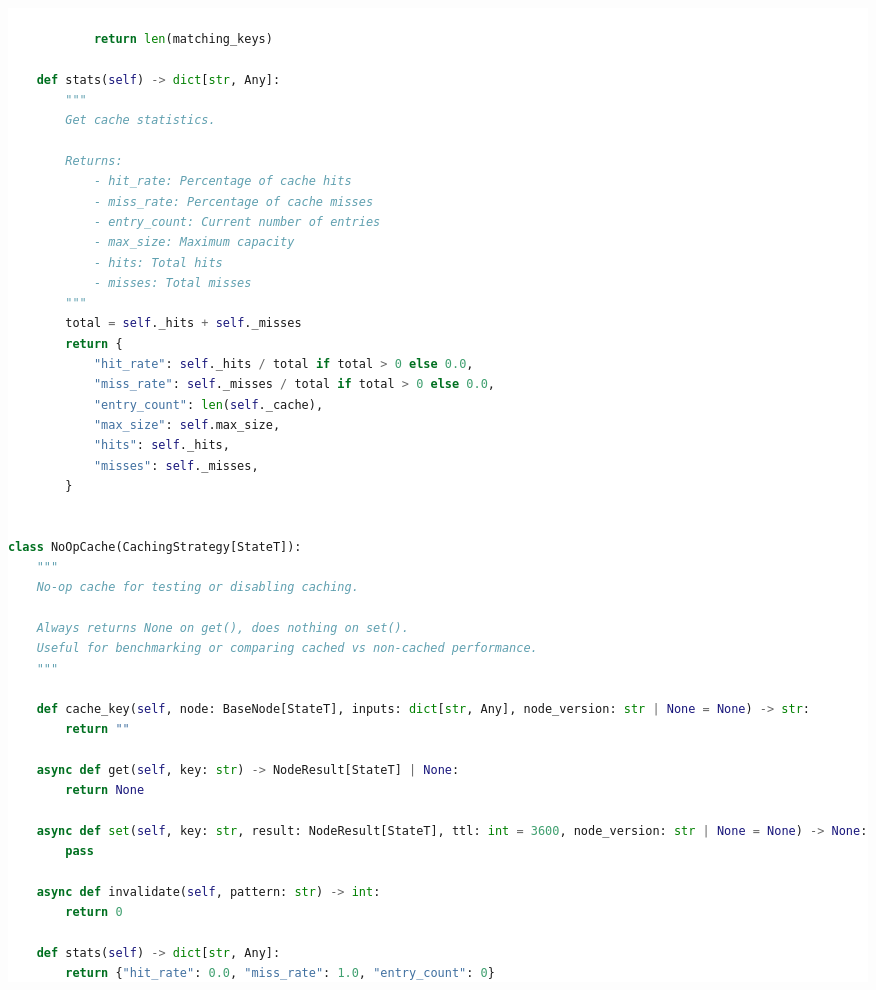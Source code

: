 ```python

            return len(matching_keys)

    def stats(self) -> dict[str, Any]:
        """
        Get cache statistics.

        Returns:
            - hit_rate: Percentage of cache hits
            - miss_rate: Percentage of cache misses
            - entry_count: Current number of entries
            - max_size: Maximum capacity
            - hits: Total hits
            - misses: Total misses
        """
        total = self._hits + self._misses
        return {
            "hit_rate": self._hits / total if total > 0 else 0.0,
            "miss_rate": self._misses / total if total > 0 else 0.0,
            "entry_count": len(self._cache),
            "max_size": self.max_size,
            "hits": self._hits,
            "misses": self._misses,
        }


class NoOpCache(CachingStrategy[StateT]):
    """
    No-op cache for testing or disabling caching.

    Always returns None on get(), does nothing on set().
    Useful for benchmarking or comparing cached vs non-cached performance.
    """

    def cache_key(self, node: BaseNode[StateT], inputs: dict[str, Any], node_version: str | None = None) -> str:
        return ""

    async def get(self, key: str) -> NodeResult[StateT] | None:
        return None

    async def set(self, key: str, result: NodeResult[StateT], ttl: int = 3600, node_version: str | None = None) -> None:
        pass

    async def invalidate(self, pattern: str) -> int:
        return 0

    def stats(self) -> dict[str, Any]:
        return {"hit_rate": 0.0, "miss_rate": 1.0, "entry_count": 0}
```

